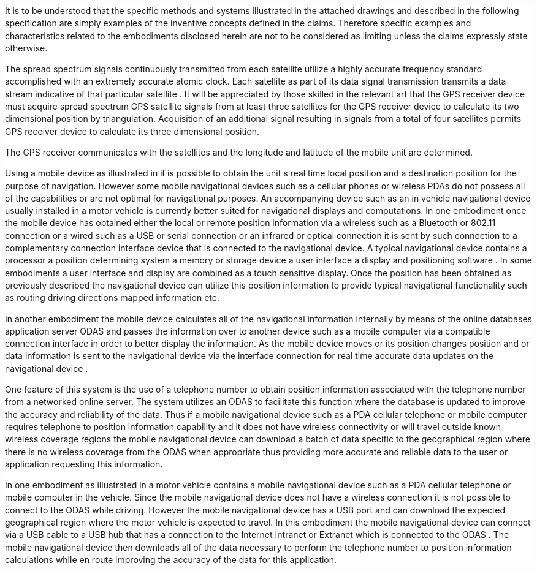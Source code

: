 It is to be understood that the specific methods and systems illustrated in the attached drawings and described in the following specification are simply examples of the inventive concepts defined in the claims. Therefore specific examples and characteristics related to the embodiments disclosed herein are not to be considered as limiting unless the claims expressly state otherwise.

The spread spectrum signals continuously transmitted from each satellite utilize a highly accurate frequency standard accomplished with an extremely accurate atomic clock. Each satellite as part of its data signal transmission transmits a data stream indicative of that particular satellite . It will be appreciated by those skilled in the relevant art that the GPS receiver device must acquire spread spectrum GPS satellite signals from at least three satellites for the GPS receiver device to calculate its two dimensional position by triangulation. Acquisition of an additional signal resulting in signals from a total of four satellites permits GPS receiver device to calculate its three dimensional position.

The GPS receiver communicates with the satellites and the longitude and latitude of the mobile unit are determined.

Using a mobile device as illustrated in it is possible to obtain the unit s real time local position and a destination position for the purpose of navigation. However some mobile navigational devices such as a cellular phones or wireless PDAs do not possess all of the capabilities or are not optimal for navigational purposes. An accompanying device such as an in vehicle navigational device usually installed in a motor vehicle is currently better suited for navigational displays and computations. In one embodiment once the mobile device has obtained either the local or remote position information via a wireless such as a Bluetooth or 802.11 connection or a wired such as a USB or serial connection or an infrared or optical connection it is sent by such connection to a complementary connection interface device that is connected to the navigational device. A typical navigational device contains a processor a position determining system a memory or storage device a user interface a display and positioning software . In some embodiments a user interface and display are combined as a touch sensitive display. Once the position has been obtained as previously described the navigational device can utilize this position information to provide typical navigational functionality such as routing driving directions mapped information etc.

In another embodiment the mobile device calculates all of the navigational information internally by means of the online databases application server ODAS and passes the information over to another device such as a mobile computer via a compatible connection interface in order to better display the information. As the mobile device moves or its position changes position and or data information is sent to the navigational device via the interface connection for real time accurate data updates on the navigational device .

One feature of this system is the use of a telephone number to obtain position information associated with the telephone number from a networked online server. The system utilizes an ODAS to facilitate this function where the database is updated to improve the accuracy and reliability of the data. Thus if a mobile navigational device such as a PDA cellular telephone or mobile computer requires telephone to position information capability and it does not have wireless connectivity or will travel outside known wireless coverage regions the mobile navigational device can download a batch of data specific to the geographical region where there is no wireless coverage from the ODAS when appropriate thus providing more accurate and reliable data to the user or application requesting this information.

In one embodiment as illustrated in a motor vehicle contains a mobile navigational device such as a PDA cellular telephone or mobile computer in the vehicle. Since the mobile navigational device does not have a wireless connection it is not possible to connect to the ODAS while driving. However the mobile navigational device has a USB port and can download the expected geographical region where the motor vehicle is expected to travel. In this embodiment the mobile navigational device can connect via a USB cable to a USB hub that has a connection to the Internet Intranet or Extranet which is connected to the ODAS . The mobile navigational device then downloads all of the data necessary to perform the telephone number to position information calculations while en route improving the accuracy of the data for this application.
